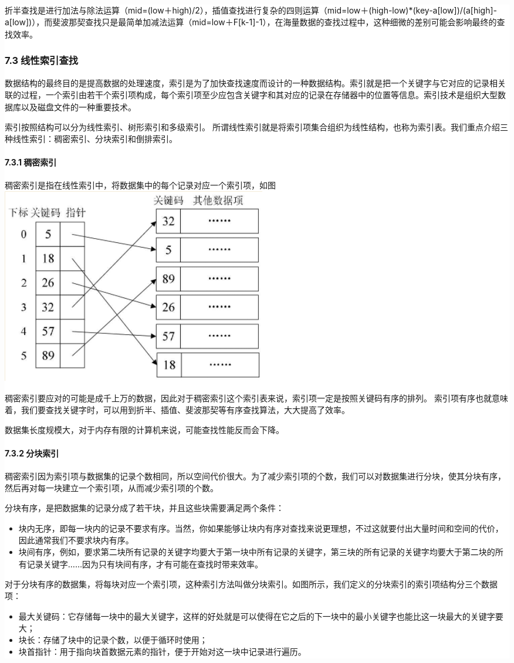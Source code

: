 折半查找是进行加法与除法运算（mid=(low＋high)/2），插值查找进行复杂的四则运算（mid=low＋(high-low)*(key-a[low])/(a[high]-a[low])），而斐波那契查找只是最简单加减法运算（mid=low＋F[k-1]-1），在海量数据的查找过程中，这种细微的差别可能会影响最终的查找效率。

### 7.3 线性索引查找
数据结构的最终目的是提高数据的处理速度，索引是为了加快查找速度而设计的一种数据结构。索引就是把一个关键字与它对应的记录相关联的过程，一个索引由若干个索引项构成，每个索引项至少应包含关键字和其对应的记录在存储器中的位置等信息。索引技术是组织大型数据库以及磁盘文件的一种重要技术。

索引按照结构可以分为线性索引、树形索引和多级索引。
所谓线性索引就是将索引项集合组织为线性结构，也称为索引表。我们重点介绍三种线性索引：稠密索引、分块索引和倒排索引。

#### 7.3.1 稠密索引
稠密索引是指在线性索引中，将数据集中的每个记录对应一个索引项，如图
![](img/2022-04-13-11-49-28.png)

稠密索引要应对的可能是成千上万的数据，因此对于稠密索引这个索引表来说，索引项一定是按照关键码有序的排列。
索引项有序也就意味着，我们要查找关键字时，可以用到折半、插值、斐波那契等有序查找算法，大大提高了效率。

数据集长度规模大，对于内存有限的计算机来说，可能查找性能反而会下降。

#### 7.3.2 分块索引
稠密索引因为索引项与数据集的记录个数相同，所以空间代价很大。为了减少索引项的个数，我们可以对数据集进行分块，使其分块有序，然后再对每一块建立一个索引项，从而减少索引项的个数。

分块有序，是把数据集的记录分成了若干块，并且这些块需要满足两个条件：
- 块内无序，即每一块内的记录不要求有序。当然，你如果能够让块内有序对查找来说更理想，不过这就要付出大量时间和空间的代价，因此通常我们不要求块内有序。
- 块间有序，例如，要求第二块所有记录的关键字均要大于第一块中所有记录的关键字，第三块的所有记录的关键字均要大于第二块的所有记录关键字……因为只有块间有序，才有可能在查找时带来效率。

对于分块有序的数据集，将每块对应一个索引项，这种索引方法叫做分块索引。如图所示，我们定义的分块索引的索引项结构分三个数据项：
- 最大关键码：它存储每一块中的最大关键字，这样的好处就是可以使得在它之后的下一块中的最小关键字也能比这一块最大的关键字要大；
- 块长：存储了块中的记录个数，以便于循环时使用；
- 块首指针：用于指向块首数据元素的指针，便于开始对这一块中记录进行遍历。